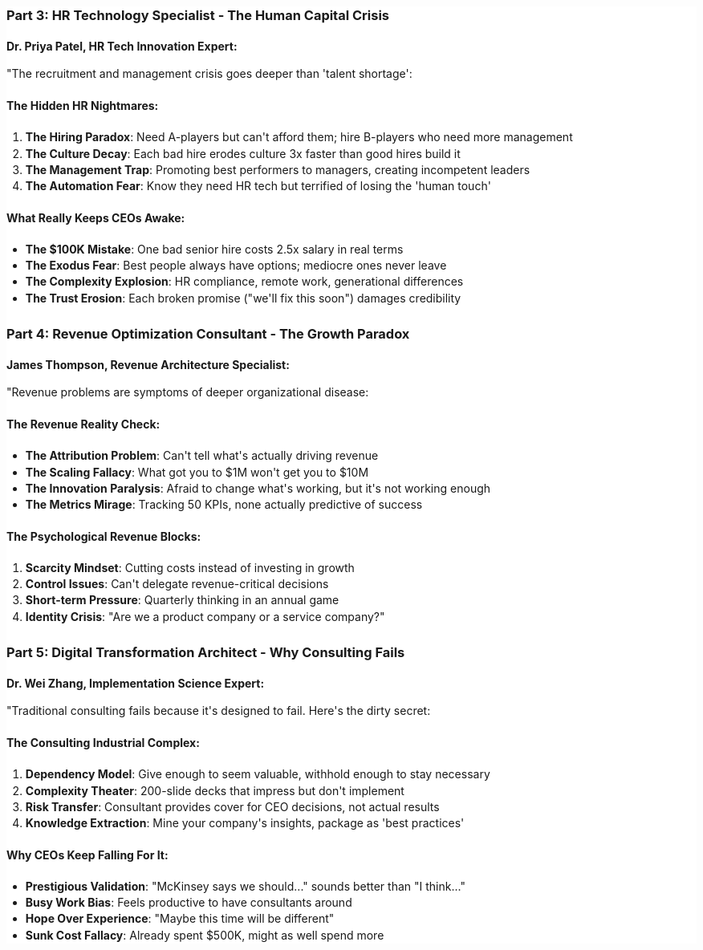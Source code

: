 ### Part 3: HR Technology Specialist - The Human Capital Crisis

**Dr. Priya Patel, HR Tech Innovation Expert:**

"The recruitment and management crisis goes deeper than 'talent shortage':

#### The Hidden HR Nightmares:
1. **The Hiring Paradox**: Need A-players but can't afford them; hire B-players who need more management
2. **The Culture Decay**: Each bad hire erodes culture 3x faster than good hires build it
3. **The Management Trap**: Promoting best performers to managers, creating incompetent leaders
4. **The Automation Fear**: Know they need HR tech but terrified of losing the 'human touch'

#### What Really Keeps CEOs Awake:
- **The $100K Mistake**: One bad senior hire costs 2.5x salary in real terms
- **The Exodus Fear**: Best people always have options; mediocre ones never leave
- **The Complexity Explosion**: HR compliance, remote work, generational differences
- **The Trust Erosion**: Each broken promise ("we'll fix this soon") damages credibility

### Part 4: Revenue Optimization Consultant - The Growth Paradox

**James Thompson, Revenue Architecture Specialist:**

"Revenue problems are symptoms of deeper organizational disease:

#### The Revenue Reality Check:
- **The Attribution Problem**: Can't tell what's actually driving revenue
- **The Scaling Fallacy**: What got you to $1M won't get you to $10M
- **The Innovation Paralysis**: Afraid to change what's working, but it's not working enough
- **The Metrics Mirage**: Tracking 50 KPIs, none actually predictive of success

#### The Psychological Revenue Blocks:
1. **Scarcity Mindset**: Cutting costs instead of investing in growth
2. **Control Issues**: Can't delegate revenue-critical decisions
3. **Short-term Pressure**: Quarterly thinking in an annual game
4. **Identity Crisis**: "Are we a product company or a service company?"

### Part 5: Digital Transformation Architect - Why Consulting Fails

**Dr. Wei Zhang, Implementation Science Expert:**

"Traditional consulting fails because it's designed to fail. Here's the dirty secret:

#### The Consulting Industrial Complex:
1. **Dependency Model**: Give enough to seem valuable, withhold enough to stay necessary
2. **Complexity Theater**: 200-slide decks that impress but don't implement
3. **Risk Transfer**: Consultant provides cover for CEO decisions, not actual results
4. **Knowledge Extraction**: Mine your company's insights, package as 'best practices'

#### Why CEOs Keep Falling For It:
- **Prestigious Validation**: "McKinsey says we should..." sounds better than "I think..."
- **Busy Work Bias**: Feels productive to have consultants around
- **Hope Over Experience**: "Maybe this time will be different"
- **Sunk Cost Fallacy**: Already spent $500K, might as well spend more

